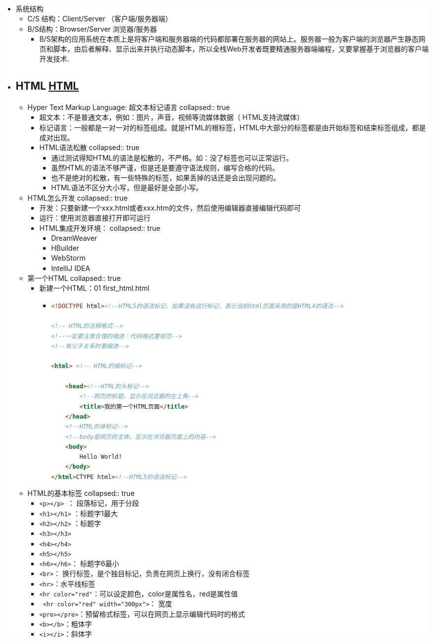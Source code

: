 - 系统结构
	- C/S 结构：Client/Server （客户端/服务器端）
	- B/S结构：Browser/Server 浏览器/服务器
		- B/S架构的应用系统在本质上是将客户端和服务器端的代码都部署在服务器的网站上。服务器一般为客户端的浏览器产生静态网页和脚本，由后者解释、显示出来并执行动态脚本，所以全栈Web开发者既要精通服务器端编程，又要掌握基于浏览器的客户端开发技术.
- ## HTML [HTML](https://www.runoob.com/html/html-tutorial.html)
	- Hyper Text Markup Language: 超文本标记语言
	  collapsed:: true
		- 超文本：不是普通文本，例如：图片，声音，视频等流媒体数据（ HTML支持流媒体）
		- 标记语言：一般都是一对一对的标签组成。<html></html>就是HTML的根标签，HTML中大部分的标签都是由开始标签和结束标签组成，都是成对出现。
		- HTML语法松散
		  collapsed:: true
			- 通过测试得知HTML的语法是松散的，不严格。如：没了</html>标签也可以正常运行。
			- 虽然HTML的语法不够严谨，但是还是要遵守语法规则，编写合格的代码。
			- 也不是绝对的松散，有一些特殊的标签，如果丢掉的话还是会出现问题的。
			- HTML语法不区分大小写，但是最好是全部小写。
	- HTML怎么开发
	  collapsed:: true
		- 开发：只要新建一个xxx.html或者xxx.htm的文件，然后使用编辑器直接编辑代码即可
		- 运行：使用浏览器直接打开即可运行
		- HTML集成开发环境：
		  collapsed:: true
			- DreamWeaver
			- HBuilder
			- WebStorm
			- IntelliJ IDEA
	- 第一个HTML
	  collapsed:: true
		- 新建一个HTML：01 first_html.html
			- ```HTML
			  <!DOCTYPE html><!--HTML5的语法标记，如果没有这行标记，表示当前html页面采用的是HTML4的语法-->
			  
			  <!-- HTML的注释格式-->
			  <!--一定要注意合理的缩进：代码格式要规范-->
			  <!--有父子关系时要缩进-->
			  
			  <html> <!-- HTML的根标记-->
			      
			      <head><!--HTML的头标记-->
			          <!--网页的标题，显示在浏览器的左上角-->
			          <title>我的第一个HTML页面</title>
			      </head>
			      <!--HTML的体标记-->
			      <!--body是网页的主体，显示在浏览器页面上的内容-->
			      <body>
			          Hello World!
			      </body>
			  </html>CTYPE html><!--HTML5的语法标记-->
			  ```
	- HTML的基本标签
	  collapsed:: true
		- `<p></p> `： 段落标记，用于分段
		- `<h1></h1>` ：标题字1最大
		- `<h2></h2>` ：标题字
		- `<h3></h3>`
		- `<h4></h4>`
		- `<h5></h5>`
		- `<h6></h6>`： 标题字6最小
		- `<br>`： 换行标签，是个独目标记，负责在网页上换行，没有闭合标签
		- `<hr>`：水平线标签
		- `<hr color="red"`：可以设定颜色，color是属性名，red是属性值
		- ` <hr color="red" width="300px">`： 宽度
		- `<pre></pre>`：预留格式标签，可以在网页上显示编辑代码时的格式
		- `<b></b>`：粗体字
		- `<i></i>`：斜体字